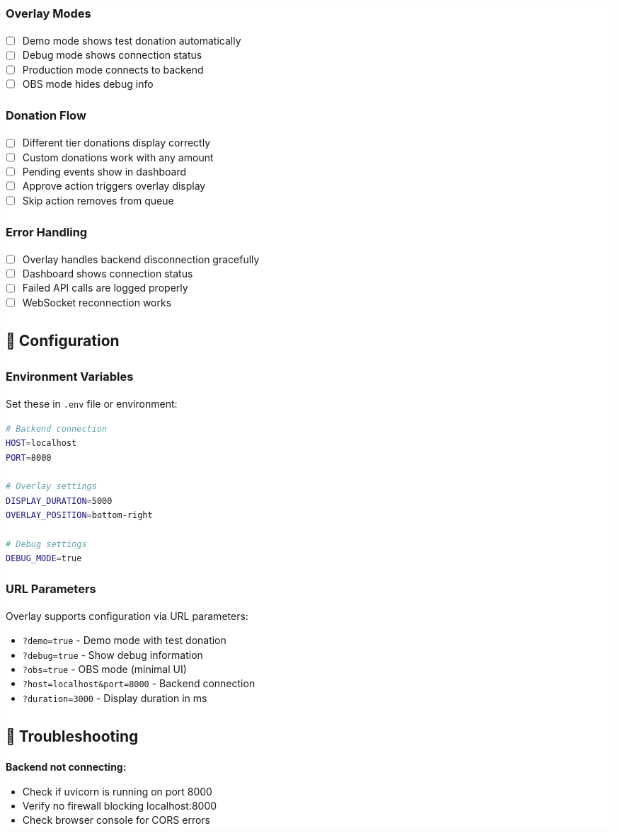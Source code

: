 ### Overlay Modes
- [ ] Demo mode shows test donation automatically
- [ ] Debug mode shows connection status
- [ ] Production mode connects to backend
- [ ] OBS mode hides debug info

### Donation Flow
- [ ] Different tier donations display correctly
- [ ] Custom donations work with any amount
- [ ] Pending events show in dashboard
- [ ] Approve action triggers overlay display
- [ ] Skip action removes from queue

### Error Handling  
- [ ] Overlay handles backend disconnection gracefully
- [ ] Dashboard shows connection status
- [ ] Failed API calls are logged properly
- [ ] WebSocket reconnection works

## 🔧 Configuration

### Environment Variables
Set these in `.env` file or environment:
```bash
# Backend connection
HOST=localhost
PORT=8000

# Overlay settings  
DISPLAY_DURATION=5000
OVERLAY_POSITION=bottom-right

# Debug settings
DEBUG_MODE=true
```

### URL Parameters
Overlay supports configuration via URL parameters:
- `?demo=true` - Demo mode with test donation
- `?debug=true` - Show debug information
- `?obs=true` - OBS mode (minimal UI)
- `?host=localhost&port=8000` - Backend connection
- `?duration=3000` - Display duration in ms

## 🐛 Troubleshooting

**Backend not connecting:**
- Check if uvicorn is running on port 8000
- Verify no firewall blocking localhost:8000
- Check browser console for CORS errors
